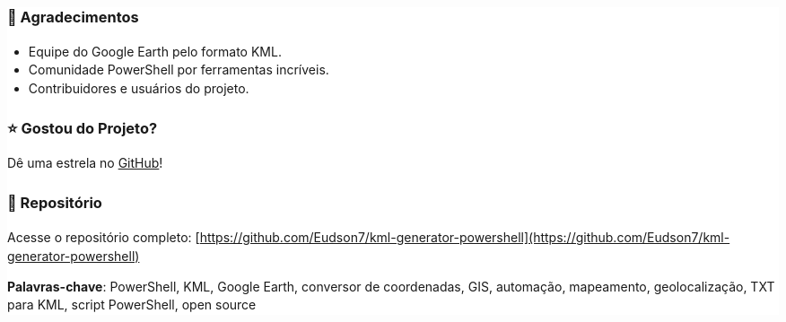 ### 🙌 Agradecimentos
- Equipe do Google Earth pelo formato KML.
- Comunidade PowerShell por ferramentas incríveis.
- Contribuidores e usuários do projeto.

### ⭐ Gostou do Projeto?
Dê uma estrela no [GitHub](https://github.com/Eudson7/kml-generator-powershell)!

### 🔗 Repositório
Acesse o repositório completo: [https://github.com/Eudson7/kml-generator-powershell](https://github.com/Eudson7/kml-generator-powershell)

**Palavras-chave**: PowerShell, KML, Google Earth, conversor de coordenadas, GIS, automação, mapeamento, geolocalização, TXT para KML, script PowerShell, open source